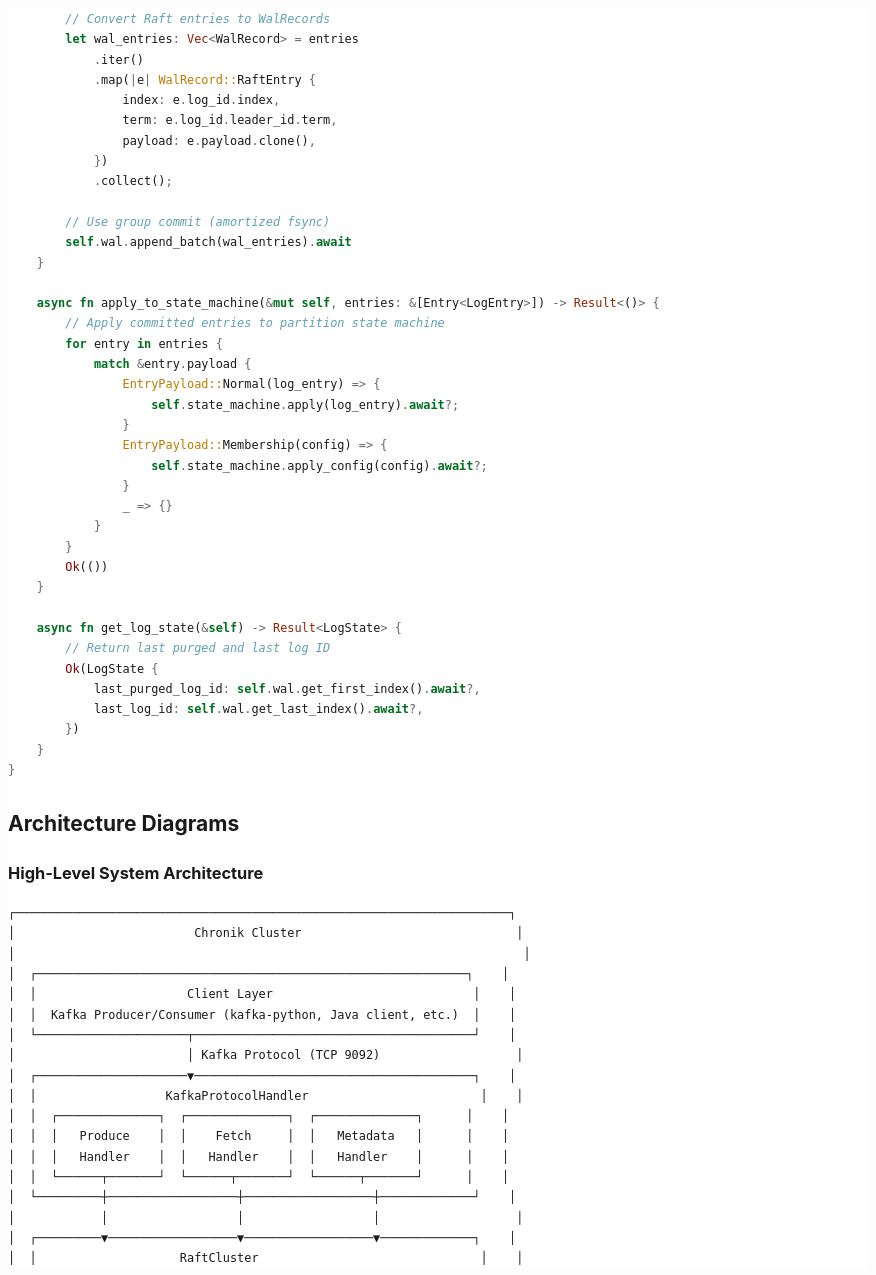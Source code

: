 ```rust
        // Convert Raft entries to WalRecords
        let wal_entries: Vec<WalRecord> = entries
            .iter()
            .map(|e| WalRecord::RaftEntry {
                index: e.log_id.index,
                term: e.log_id.leader_id.term,
                payload: e.payload.clone(),
            })
            .collect();

        // Use group commit (amortized fsync)
        self.wal.append_batch(wal_entries).await
    }

    async fn apply_to_state_machine(&mut self, entries: &[Entry<LogEntry>]) -> Result<()> {
        // Apply committed entries to partition state machine
        for entry in entries {
            match &entry.payload {
                EntryPayload::Normal(log_entry) => {
                    self.state_machine.apply(log_entry).await?;
                }
                EntryPayload::Membership(config) => {
                    self.state_machine.apply_config(config).await?;
                }
                _ => {}
            }
        }
        Ok(())
    }

    async fn get_log_state(&self) -> Result<LogState> {
        // Return last purged and last log ID
        Ok(LogState {
            last_purged_log_id: self.wal.get_first_index().await?,
            last_log_id: self.wal.get_last_index().await?,
        })
    }
}
```

## Architecture Diagrams

### High-Level System Architecture

```
┌─────────────────────────────────────────────────────────────────────┐
│                         Chronik Cluster                              │
│                                                                       │
│  ┌────────────────────────────────────────────────────────────┐    │
│  │                     Client Layer                            │    │
│  │  Kafka Producer/Consumer (kafka-python, Java client, etc.)  │    │
│  └─────────────────────┬───────────────────────────────────────┘    │
│                        │ Kafka Protocol (TCP 9092)                   │
│  ┌─────────────────────▼───────────────────────────────────────┐    │
│  │                  KafkaProtocolHandler                        │    │
│  │  ┌──────────────┐  ┌──────────────┐  ┌──────────────┐      │    │
│  │  │   Produce    │  │    Fetch     │  │   Metadata   │      │    │
│  │  │   Handler    │  │   Handler    │  │   Handler    │      │    │
│  │  └──────┬───────┘  └──────┬───────┘  └──────┬───────┘      │    │
│  └─────────┼──────────────────┼──────────────────┼─────────────┘    │
│            │                  │                  │                   │
│  ┌─────────▼──────────────────▼──────────────────▼─────────────┐    │
│  │                    RaftCluster                               │    │
```